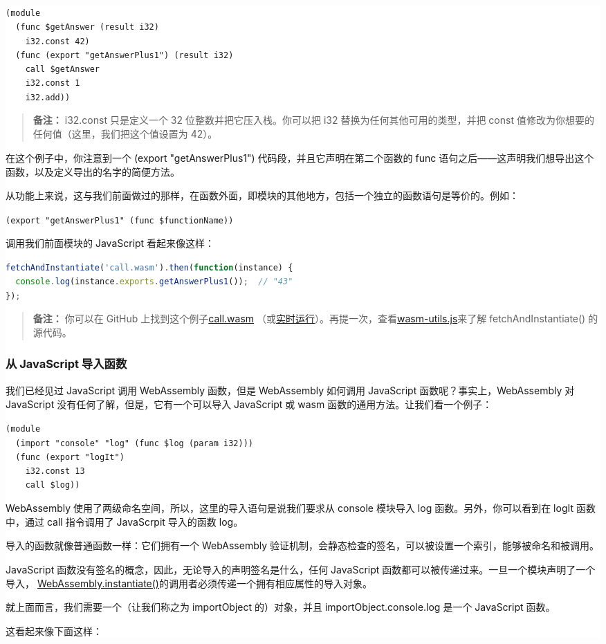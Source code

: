 ```wasm
(module
  (func $getAnswer (result i32)
    i32.const 42)
  (func (export "getAnswerPlus1") (result i32)
    call $getAnswer
    i32.const 1
    i32.add))
```

> **备注：** i32.const 只是定义一个 32 位整数并把它压入栈。你可以把 i32 替换为任何其他可用的类型，并把 const 值修改为你想要的任何值（这里，我们把这个值设置为 42）。

在这个例子中，你注意到一个 (export "getAnswerPlus1") 代码段，并且它声明在第二个函数的 func 语句之后——这声明我们想导出这个函数，以及定义导出的名字的简便方法。

从功能上来说，这与我们前面做过的那样，在函数外面，即模块的其他地方，包括一个独立的函数语句是等价的。例如：

```wasm
(export "getAnswerPlus1" (func $functionName))
```

调用我们前面模块的 JavaScript 看起来像这样：

```js
fetchAndInstantiate('call.wasm').then(function(instance) {
  console.log(instance.exports.getAnswerPlus1());  // "43"
});
```

> **备注：** 你可以在 GitHub 上找到这个例子[call.wasm](https://github.com/mdn/webassembly-examples/blob/master/understanding-text-format/call.html) （或[实时运行](https://mdn.github.io/webassembly-examples/understanding-text-format/call.html)）。再提一次，查看[wasm-utils.js](https://github.com/mdn/webassembly-examples/blob/master/wasm-utils.js)来了解 fetchAndInstantiate() 的源代码。

### 从 JavaScript 导入函数

我们已经见过 JavaScript 调用 WebAssembly 函数，但是 WebAssembly 如何调用 JavaScript 函数呢？事实上，WebAssembly 对 JavaScript 没有任何了解，但是，它有一个可以导入 JavaScript 或 wasm 函数的通用方法。让我们看一个例子：

```wasm
(module
  (import "console" "log" (func $log (param i32)))
  (func (export "logIt")
    i32.const 13
    call $log))
```

WebAssembly 使用了两级命名空间，所以，这里的导入语句是说我们要求从 console 模块导入 log 函数。另外，你可以看到在 logIt 函数中，通过 call 指令调用了 JavaScrpit 导入的函数 log。

导入的函数就像普通函数一样：它们拥有一个 WebAssembly 验证机制，会静态检查的签名，可以被设置一个索引，能够被命名和被调用。

JavaScript 函数没有签名的概念，因此，无论导入的声明签名是什么，任何 JavaScript 函数都可以被传递过来。一旦一个模块声明了一个导入， [WebAssembly.instantiate()](/zh-CN/docs/Web/JavaScript/Reference/Global_Objects/WebAssembly/instantiate)的调用者必须传递一个拥有相应属性的导入对象。

就上面而言，我们需要一个（让我们称之为 importObject 的）对象，并且 importObject.console.log 是一个 JavaScript 函数。

这看起来像下面这样：
